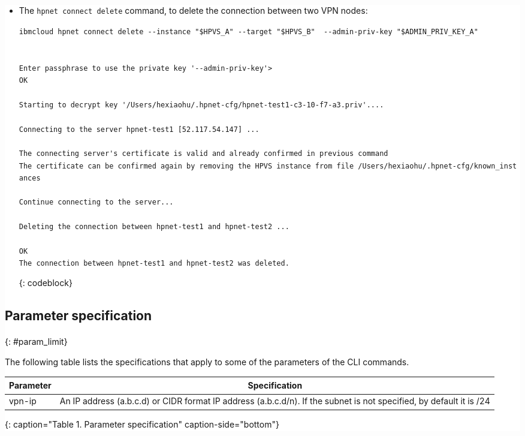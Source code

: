 
* The `hpnet connect delete` command, to delete the connection between two VPN nodes:

   ```buildoutcfg
   ibmcloud hpnet connect delete --instance "$HPVS_A" --target "$HPVS_B"  --admin-priv-key "$ADMIN_PRIV_KEY_A"


   Enter passphrase to use the private key '--admin-priv-key'>
   OK

   Starting to decrypt key '/Users/hexiaohu/.hpnet-cfg/hpnet-test1-c3-10-f7-a3.priv'....

   Connecting to the server hpnet-test1 [52.117.54.147] ...

   The connecting server's certificate is valid and already confirmed in previous command
   The certificate can be confirmed again by removing the HPVS instance from file /Users/hexiaohu/.hpnet-cfg/known_instances

   Continue connecting to the server...

   Deleting the connection between hpnet-test1 and hpnet-test2 ...

   OK
   The connection between hpnet-test1 and hpnet-test2 was deleted.
   ```
   {: codeblock}


## Parameter specification
{: #param_limit}

The following table lists the specifications that apply to some of the parameters of the CLI commands.

| Parameter     | Specification   |
| ----- | --------- |
| vpn-ip     |  An IP address (a.b.c.d) or CIDR format IP address (a.b.c.d/n). If the subnet is not specified, by default it is /24     |
{: caption="Table 1. Parameter specification" caption-side="bottom"}
